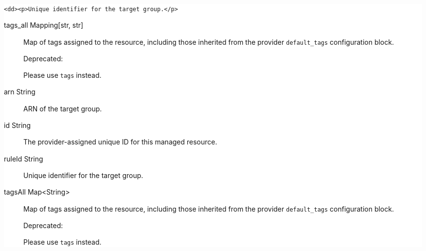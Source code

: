     <dd><p>Unique identifier for the target group.</p>
</dd><dt class="property- property-deprecated"
            title=", Deprecated">
        <span id="tags_all_python">
<a data-swiftype-name="resource-property" data-swiftype-type="text" href="#tags_all_python" style="color: inherit; text-decoration: inherit;">tags_<wbr>all</a>
</span>
        <span class="property-indicator"></span>
        <span class="property-type">Mapping[str, str]</span>
    </dt>
    <dd><p>Map of tags assigned to the resource, including those inherited from the provider <code>default_tags</code> configuration block.</p>
<p class="property-message">Deprecated:<p>Please use <code>tags</code> instead.</p>
</p></dd></dl>
</pulumi-choosable>
</div>

<div>
<pulumi-choosable type="language" values="yaml">
<dl class="resources-properties"><dt class="property-"
            title="">
        <span id="arn_yaml">
<a data-swiftype-name="resource-property" data-swiftype-type="text" href="#arn_yaml" style="color: inherit; text-decoration: inherit;">arn</a>
</span>
        <span class="property-indicator"></span>
        <span class="property-type">String</span>
    </dt>
    <dd><p>ARN of the target group.</p>
</dd><dt class="property-"
            title="">
        <span id="id_yaml">
<a data-swiftype-name="resource-property" data-swiftype-type="text" href="#id_yaml" style="color: inherit; text-decoration: inherit;">id</a>
</span>
        <span class="property-indicator"></span>
        <span class="property-type">String</span>
    </dt>
    <dd><p>The provider-assigned unique ID for this managed resource.</p>
</dd><dt class="property-"
            title="">
        <span id="ruleid_yaml">
<a data-swiftype-name="resource-property" data-swiftype-type="text" href="#ruleid_yaml" style="color: inherit; text-decoration: inherit;">rule<wbr>Id</a>
</span>
        <span class="property-indicator"></span>
        <span class="property-type">String</span>
    </dt>
    <dd><p>Unique identifier for the target group.</p>
</dd><dt class="property- property-deprecated"
            title=", Deprecated">
        <span id="tagsall_yaml">
<a data-swiftype-name="resource-property" data-swiftype-type="text" href="#tagsall_yaml" style="color: inherit; text-decoration: inherit;">tags<wbr>All</a>
</span>
        <span class="property-indicator"></span>
        <span class="property-type">Map&lt;String&gt;</span>
    </dt>
    <dd><p>Map of tags assigned to the resource, including those inherited from the provider <code>default_tags</code> configuration block.</p>
<p class="property-message">Deprecated:<p>Please use <code>tags</code> instead.</p>
</p></dd></dl>
</pulumi-choosable>
</div>